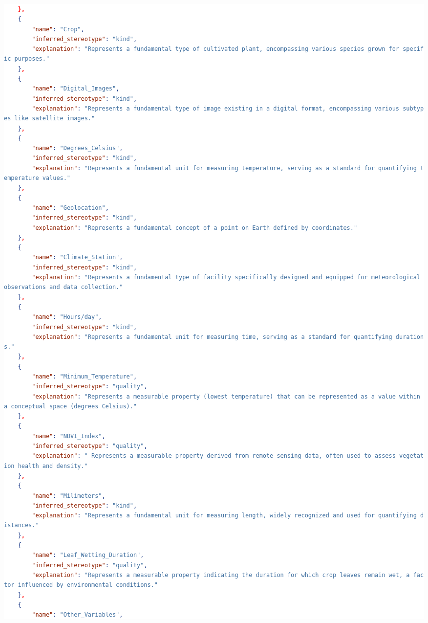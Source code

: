 ```json
    },
    {
        "name": "Crop",
        "inferred_stereotype": "kind",
        "explanation": "Represents a fundamental type of cultivated plant, encompassing various species grown for specific purposes."
    },
    {
        "name": "Digital_Images",
        "inferred_stereotype": "kind",
        "explanation": "Represents a fundamental type of image existing in a digital format, encompassing various subtypes like satellite images."
    },
    {
        "name": "Degrees_Celsius",
        "inferred_stereotype": "kind",
        "explanation": "Represents a fundamental unit for measuring temperature, serving as a standard for quantifying temperature values."
    },
    {
        "name": "Geolocation",
        "inferred_stereotype": "kind",
        "explanation": "Represents a fundamental concept of a point on Earth defined by coordinates."
    },
    {
        "name": "Climate_Station",
        "inferred_stereotype": "kind",
        "explanation": "Represents a fundamental type of facility specifically designed and equipped for meteorological observations and data collection."
    },
    {
        "name": "Hours/day",
        "inferred_stereotype": "kind",
        "explanation": "Represents a fundamental unit for measuring time, serving as a standard for quantifying durations."
    },
    {
        "name": "Minimum_Temperature",
        "inferred_stereotype": "quality",
        "explanation": "Represents a measurable property (lowest temperature) that can be represented as a value within a conceptual space (degrees Celsius)."
    },
    {
        "name": "NDVI_Index",
        "inferred_stereotype": "quality",
        "explanation": " Represents a measurable property derived from remote sensing data, often used to assess vegetation health and density."
    },
    {
        "name": "Milimeters",
        "inferred_stereotype": "kind",
        "explanation": "Represents a fundamental unit for measuring length, widely recognized and used for quantifying distances."
    },
    {
        "name": "Leaf_Wetting_Duration",
        "inferred_stereotype": "quality",
        "explanation": "Represents a measurable property indicating the duration for which crop leaves remain wet, a factor influenced by environmental conditions."
    },
    {
        "name": "Other_Variables",
```